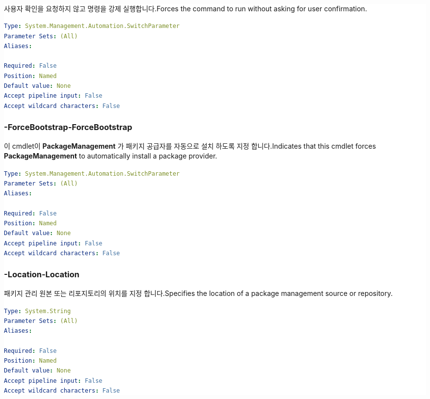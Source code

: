 <span data-ttu-id="a793c-126">사용자 확인을 요청하지 않고 명령을 강제 실행합니다.</span><span class="sxs-lookup"><span data-stu-id="a793c-126">Forces the command to run without asking for user confirmation.</span></span>

```yaml
Type: System.Management.Automation.SwitchParameter
Parameter Sets: (All)
Aliases:

Required: False
Position: Named
Default value: None
Accept pipeline input: False
Accept wildcard characters: False
```

### <span data-ttu-id="a793c-127">-ForceBootstrap</span><span class="sxs-lookup"><span data-stu-id="a793c-127">-ForceBootstrap</span></span>

<span data-ttu-id="a793c-128">이 cmdlet이 **PackageManagement** 가 패키지 공급자를 자동으로 설치 하도록 지정 합니다.</span><span class="sxs-lookup"><span data-stu-id="a793c-128">Indicates that this cmdlet forces **PackageManagement** to automatically install a package provider.</span></span>

```yaml
Type: System.Management.Automation.SwitchParameter
Parameter Sets: (All)
Aliases:

Required: False
Position: Named
Default value: None
Accept pipeline input: False
Accept wildcard characters: False
```

### <span data-ttu-id="a793c-129">-Location</span><span class="sxs-lookup"><span data-stu-id="a793c-129">-Location</span></span>

<span data-ttu-id="a793c-130">패키지 관리 원본 또는 리포지토리의 위치를 지정 합니다.</span><span class="sxs-lookup"><span data-stu-id="a793c-130">Specifies the location of a package management source or repository.</span></span>

```yaml
Type: System.String
Parameter Sets: (All)
Aliases:

Required: False
Position: Named
Default value: None
Accept pipeline input: False
Accept wildcard characters: False
```
